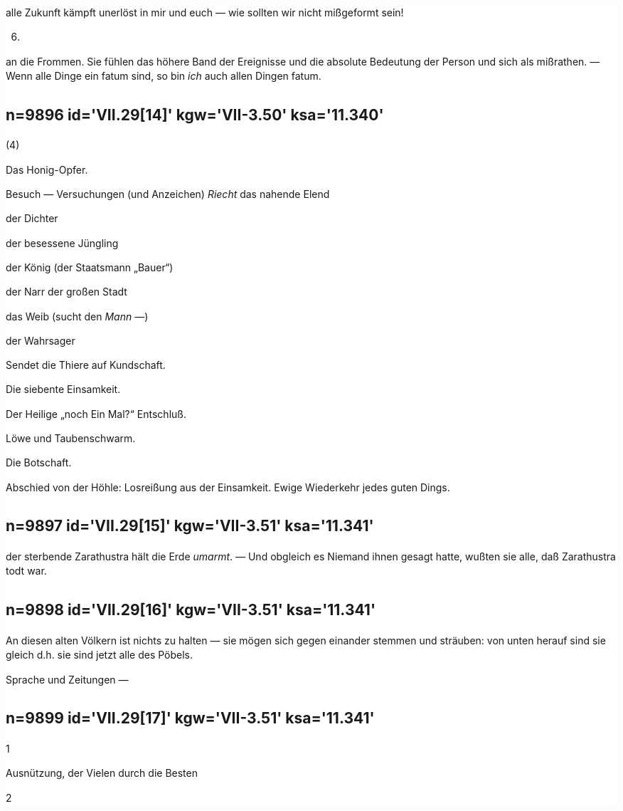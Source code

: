 alle Zukunft kämpft unerlöst in mir und euch — wie sollten wir nicht mißgeformt sein!

6) 

an die Frommen. Sie fühlen das höhere Band der Ereignisse und die absolute Bedeutung der Person und sich als mißrathen. — Wenn alle Dinge ein fatum sind, so bin *ich* auch allen Dingen fatum.

## n=9896 id='VII.29[14]' kgw='VII-3.50' ksa='11.340'

(4)

Das Honig-Opfer.

Besuch — Versuchungen (und Anzeichen) *Riecht* das nahende Elend

der Dichter

der besessene Jüngling

der König (der Staatsmann „Bauer“)

der Narr der großen Stadt

das Weib (sucht den *Mann* —)

der Wahrsager

Sendet die Thiere auf Kundschaft.

Die siebente Einsamkeit.

Der Heilige „noch Ein Mal?“ Entschluß.

Löwe und Taubenschwarm.

Die Botschaft.

Abschied von der Höhle: Losreißung aus der Einsamkeit. Ewige Wiederkehr jedes guten Dings.

## n=9897 id='VII.29[15]' kgw='VII-3.51' ksa='11.341'

der sterbende Zarathustra hält die Erde *umarmt*. — Und obgleich es Niemand ihnen gesagt hatte, wußten sie alle, daß Zarathustra todt war.

## n=9898 id='VII.29[16]' kgw='VII-3.51' ksa='11.341'

An diesen alten Völkern ist nichts zu halten — sie mögen sich gegen einander stemmen und sträuben: von unten herauf sind sie gleich d.h. sie sind jetzt alle des Pöbels.

Sprache und Zeitungen —

## n=9899 id='VII.29[17]' kgw='VII-3.51' ksa='11.341'

1 

Ausnützung, der Vielen durch die Besten

2 
